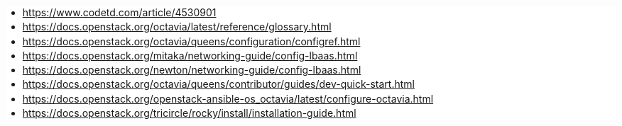 - https://www.codetd.com/article/4530901
- https://docs.openstack.org/octavia/latest/reference/glossary.html
- https://docs.openstack.org/octavia/queens/configuration/configref.html
- https://docs.openstack.org/mitaka/networking-guide/config-lbaas.html
- https://docs.openstack.org/newton/networking-guide/config-lbaas.html
- https://docs.openstack.org/octavia/queens/contributor/guides/dev-quick-start.html
- https://docs.openstack.org/openstack-ansible-os_octavia/latest/configure-octavia.html
- https://docs.openstack.org/tricircle/rocky/install/installation-guide.html

